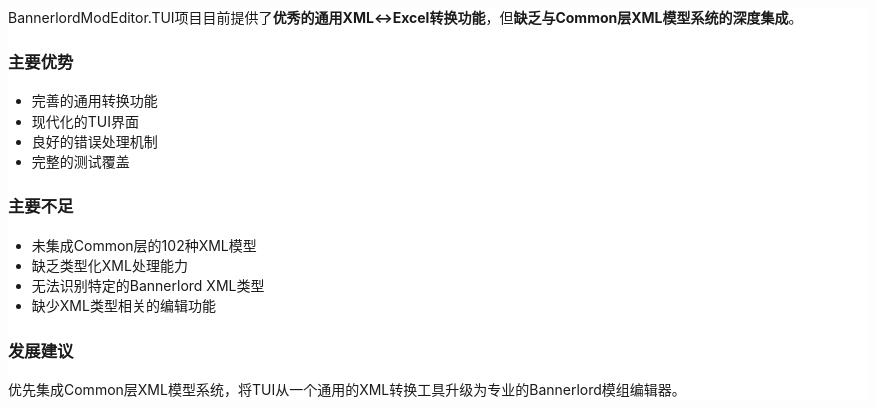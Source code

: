 BannerlordModEditor.TUI项目目前提供了**优秀的通用XML↔Excel转换功能**，但**缺乏与Common层XML模型系统的深度集成**。

### 主要优势
- 完善的通用转换功能
- 现代化的TUI界面
- 良好的错误处理机制
- 完整的测试覆盖

### 主要不足
- 未集成Common层的102种XML模型
- 缺乏类型化XML处理能力
- 无法识别特定的Bannerlord XML类型
- 缺少XML类型相关的编辑功能

### 发展建议
优先集成Common层XML模型系统，将TUI从一个通用的XML转换工具升级为专业的Bannerlord模组编辑器。
